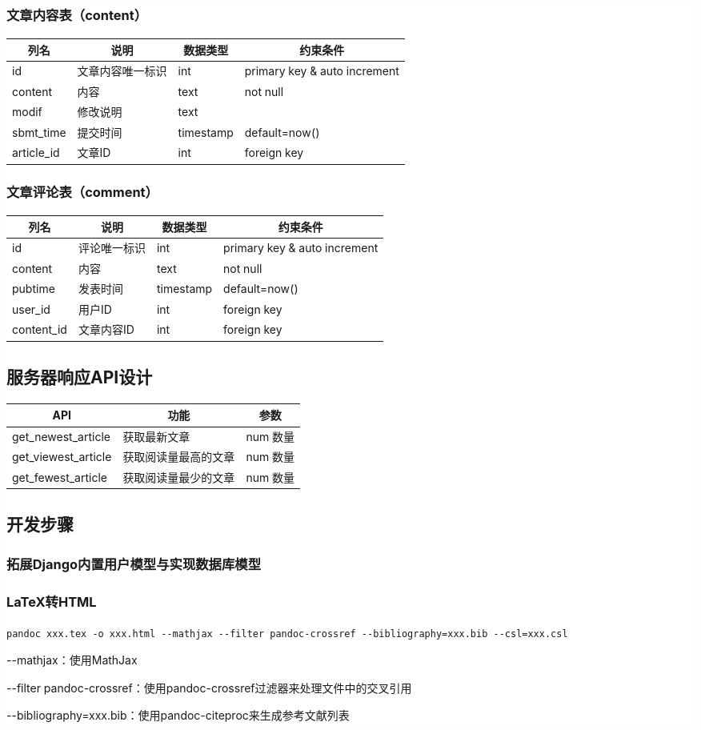 ### 文章内容表（content）

| 列名       | 说明             | 数据类型  | 约束条件                     |
| ---------- | ---------------- | --------- | ---------------------------- |
| id         | 文章内容唯一标识 | int       | primary key & auto increment |
| content    | 内容             | text      | not null                     |
| modif      | 修改说明         | text      |                              |
| sbmt_time  | 提交时间         | timestamp | default=now()                |
| article_id | 文章ID           | int       | foreign key                  |

### 文章评论表（comment）

| 列名       | 说明         | 数据类型  | 约束条件                     |
| ---------- | ------------ | --------- | ---------------------------- |
| id         | 评论唯一标识 | int       | primary key & auto increment |
| content    | 内容         | text      | not null                     |
| pubtime    | 发表时间     | timestamp | default=now()                |
| user_id    | 用户ID       | int       | foreign key                  |
| content_id | 文章内容ID   | int       | foreign key                  |

## 服务器响应API设计

| API                 | 功能                 | 参数     |
| ------------------- | -------------------- | -------- |
| get_newest_article  | 获取最新文章         | num 数量 |
| get_viewest_article | 获取阅读量最高的文章 | num 数量 |
| get_fewest_article  | 获取阅读量最少的文章 | num 数量 |

## 开发步骤

### 拓展Django内置用户模型与实现数据库模型

### LaTeX转HTML

```
pandoc xxx.tex -o xxx.html --mathjax --filter pandoc-crossref --bibliography=xxx.bib --csl=xxx.csl
```

--mathjax：使用MathJax

--filter pandoc-crossref：使用pandoc-crossref过滤器来处理文件中的交叉引用

--bibliography=xxx.bib：使用pandoc-citeproc来生成参考文献列表
